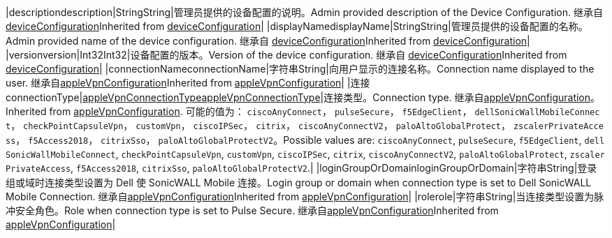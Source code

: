 |<span data-ttu-id="052f9-157">description</span><span class="sxs-lookup"><span data-stu-id="052f9-157">description</span></span>|<span data-ttu-id="052f9-158">String</span><span class="sxs-lookup"><span data-stu-id="052f9-158">String</span></span>|<span data-ttu-id="052f9-159">管理员提供的设备配置的说明。</span><span class="sxs-lookup"><span data-stu-id="052f9-159">Admin provided description of the Device Configuration.</span></span> <span data-ttu-id="052f9-160">继承自 [deviceConfiguration](../resources/intune-deviceconfig-deviceconfiguration.md)</span><span class="sxs-lookup"><span data-stu-id="052f9-160">Inherited from [deviceConfiguration](../resources/intune-deviceconfig-deviceconfiguration.md)</span></span>|
|<span data-ttu-id="052f9-161">displayName</span><span class="sxs-lookup"><span data-stu-id="052f9-161">displayName</span></span>|<span data-ttu-id="052f9-162">String</span><span class="sxs-lookup"><span data-stu-id="052f9-162">String</span></span>|<span data-ttu-id="052f9-163">管理员提供的设备配置的名称。</span><span class="sxs-lookup"><span data-stu-id="052f9-163">Admin provided name of the device configuration.</span></span> <span data-ttu-id="052f9-164">继承自 [deviceConfiguration](../resources/intune-deviceconfig-deviceconfiguration.md)</span><span class="sxs-lookup"><span data-stu-id="052f9-164">Inherited from [deviceConfiguration](../resources/intune-deviceconfig-deviceconfiguration.md)</span></span>|
|<span data-ttu-id="052f9-165">version</span><span class="sxs-lookup"><span data-stu-id="052f9-165">version</span></span>|<span data-ttu-id="052f9-166">Int32</span><span class="sxs-lookup"><span data-stu-id="052f9-166">Int32</span></span>|<span data-ttu-id="052f9-167">设备配置的版本。</span><span class="sxs-lookup"><span data-stu-id="052f9-167">Version of the device configuration.</span></span> <span data-ttu-id="052f9-168">继承自 [deviceConfiguration](../resources/intune-deviceconfig-deviceconfiguration.md)</span><span class="sxs-lookup"><span data-stu-id="052f9-168">Inherited from [deviceConfiguration](../resources/intune-deviceconfig-deviceconfiguration.md)</span></span>|
|<span data-ttu-id="052f9-169">connectionName</span><span class="sxs-lookup"><span data-stu-id="052f9-169">connectionName</span></span>|<span data-ttu-id="052f9-170">字符串</span><span class="sxs-lookup"><span data-stu-id="052f9-170">String</span></span>|<span data-ttu-id="052f9-171">向用户显示的连接名称。</span><span class="sxs-lookup"><span data-stu-id="052f9-171">Connection name displayed to the user.</span></span> <span data-ttu-id="052f9-172">继承自[appleVpnConfiguration](../resources/intune-deviceconfig-applevpnconfiguration.md)</span><span class="sxs-lookup"><span data-stu-id="052f9-172">Inherited from [appleVpnConfiguration](../resources/intune-deviceconfig-applevpnconfiguration.md)</span></span>|
|<span data-ttu-id="052f9-173">连接</span><span class="sxs-lookup"><span data-stu-id="052f9-173">connectionType</span></span>|[<span data-ttu-id="052f9-174">appleVpnConnectionType</span><span class="sxs-lookup"><span data-stu-id="052f9-174">appleVpnConnectionType</span></span>](../resources/intune-deviceconfig-applevpnconnectiontype.md)|<span data-ttu-id="052f9-175">连接类型。</span><span class="sxs-lookup"><span data-stu-id="052f9-175">Connection type.</span></span> <span data-ttu-id="052f9-176">继承自[appleVpnConfiguration](../resources/intune-deviceconfig-applevpnconfiguration.md)。</span><span class="sxs-lookup"><span data-stu-id="052f9-176">Inherited from [appleVpnConfiguration](../resources/intune-deviceconfig-applevpnconfiguration.md).</span></span> <span data-ttu-id="052f9-177">可能的值为： `ciscoAnyConnect`， `pulseSecure`， `f5EdgeClient`， `dellSonicWallMobileConnect`， `checkPointCapsuleVpn`， `customVpn`， `ciscoIPSec`， `citrix`， `ciscoAnyConnectV2`， `paloAltoGlobalProtect`， `zscalerPrivateAccess`， `f5Access2018`， `citrixSso`， `paloAltoGlobalProtectV2`。</span><span class="sxs-lookup"><span data-stu-id="052f9-177">Possible values are: `ciscoAnyConnect`, `pulseSecure`, `f5EdgeClient`, `dellSonicWallMobileConnect`, `checkPointCapsuleVpn`, `customVpn`, `ciscoIPSec`, `citrix`, `ciscoAnyConnectV2`, `paloAltoGlobalProtect`, `zscalerPrivateAccess`, `f5Access2018`, `citrixSso`, `paloAltoGlobalProtectV2`.</span></span>|
|<span data-ttu-id="052f9-178">loginGroupOrDomain</span><span class="sxs-lookup"><span data-stu-id="052f9-178">loginGroupOrDomain</span></span>|<span data-ttu-id="052f9-179">字符串</span><span class="sxs-lookup"><span data-stu-id="052f9-179">String</span></span>|<span data-ttu-id="052f9-180">登录组或域时连接类型设置为 Dell 使 SonicWALL Mobile 连接。</span><span class="sxs-lookup"><span data-stu-id="052f9-180">Login group or domain when connection type is set to Dell SonicWALL Mobile Connection.</span></span> <span data-ttu-id="052f9-181">继承自[appleVpnConfiguration](../resources/intune-deviceconfig-applevpnconfiguration.md)</span><span class="sxs-lookup"><span data-stu-id="052f9-181">Inherited from [appleVpnConfiguration](../resources/intune-deviceconfig-applevpnconfiguration.md)</span></span>|
|<span data-ttu-id="052f9-182">role</span><span class="sxs-lookup"><span data-stu-id="052f9-182">role</span></span>|<span data-ttu-id="052f9-183">字符串</span><span class="sxs-lookup"><span data-stu-id="052f9-183">String</span></span>|<span data-ttu-id="052f9-184">当连接类型设置为脉冲安全角色。</span><span class="sxs-lookup"><span data-stu-id="052f9-184">Role when connection type is set to Pulse Secure.</span></span> <span data-ttu-id="052f9-185">继承自[appleVpnConfiguration](../resources/intune-deviceconfig-applevpnconfiguration.md)</span><span class="sxs-lookup"><span data-stu-id="052f9-185">Inherited from [appleVpnConfiguration](../resources/intune-deviceconfig-applevpnconfiguration.md)</span></span>|
